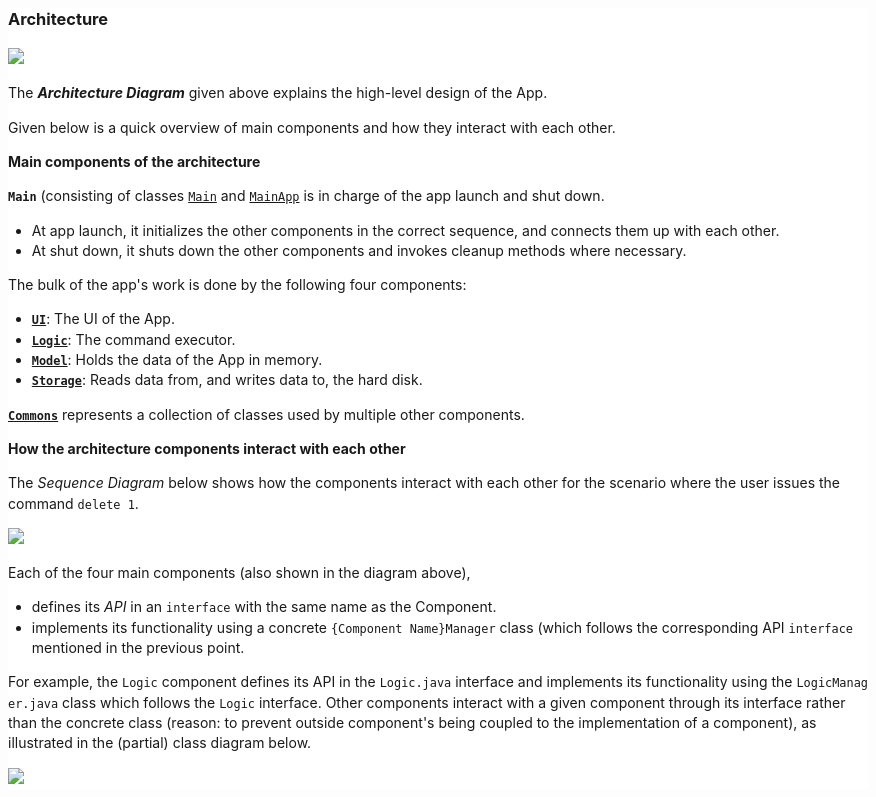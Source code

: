 ### Architecture

<img src="images/ArchitectureDiagram.png" width="280" />

The ***Architecture Diagram*** given above explains the high-level design of the App.

Given below is a quick overview of main components and how they interact with each other.

**Main components of the architecture**

**`Main`** (consisting of
classes [`Main`](https://github.com/AY2425S2-CS2103T-T10-2/tp/blob/master/src/main/java/seedu/address/Main.java)
and [`MainApp`](https://github.com/AY2425S2-CS2103T-T10-2/tp/blob/master/src/main/java/seedu/address/MainApp.java) is
in charge of the app launch and shut down.

* At app launch, it initializes the other components in the correct sequence, and connects them up with each other.
* At shut down, it shuts down the other components and invokes cleanup methods where necessary.

The bulk of the app's work is done by the following four components:

* [**`UI`**](#ui-component): The UI of the App.
* [**`Logic`**](#logic-component): The command executor.
* [**`Model`**](#model-component): Holds the data of the App in memory.
* [**`Storage`**](#storage-component): Reads data from, and writes data to, the hard disk.

[**`Commons`**](#common-classes) represents a collection of classes used by multiple other components.

**How the architecture components interact with each other**

The *Sequence Diagram* below shows how the components interact with each other for the scenario where the user issues
the command `delete 1`.

<img src="images/ArchitectureSequenceDiagram.png" width="574" />

Each of the four main components (also shown in the diagram above),

* defines its *API* in an `interface` with the same name as the Component.
* implements its functionality using a concrete `{Component Name}Manager` class (which follows the corresponding
  API `interface` mentioned in the previous point.

For example, the `Logic` component defines its API in the `Logic.java` interface and implements its functionality using
the `LogicManager.java` class which follows the `Logic` interface. Other components interact with a given component
through its interface rather than the concrete class (reason: to prevent outside component's being coupled to the
implementation of a component), as illustrated in the (partial) class diagram below.

<img src="images/ComponentManagers.png" width="300" />
